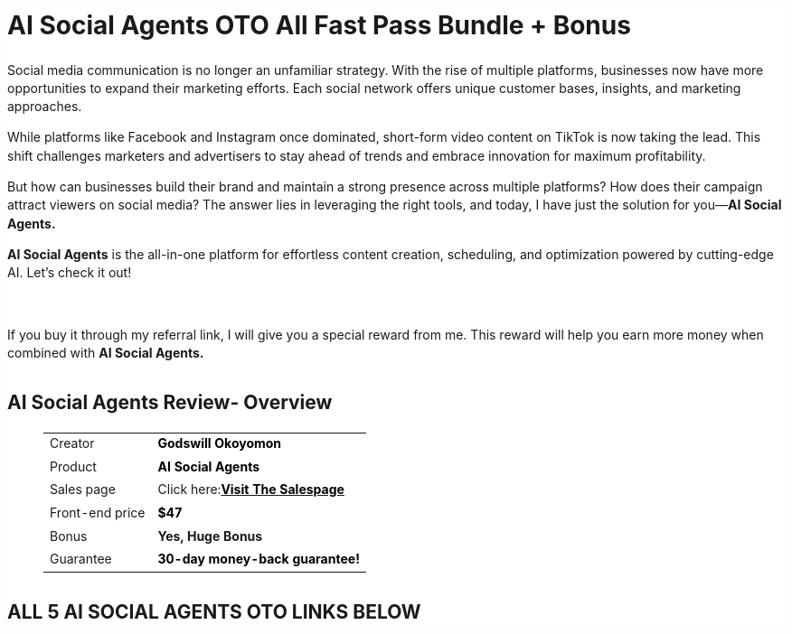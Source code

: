 # AI Social Agents OTO All Fast Pass Bundle + Bonus


<p>Social media communication is no longer an unfamiliar strategy. With the rise of multiple platforms, businesses now have more opportunities to expand their marketing efforts. Each social network offers unique customer bases, insights, and marketing approaches.</p>



<p>While platforms like Facebook and Instagram once dominated, short-form video content on TikTok is now taking the lead. This shift challenges marketers and advertisers to stay ahead of trends and embrace innovation for maximum profitability.</p>



<p>But how can businesses build their brand and maintain a strong presence across multiple platforms? How does their campaign attract viewers on social media? The answer lies in leveraging the right tools, and today, I have just the solution for you—<strong>AI Social Agents</strong><strong>.</strong></p>



<p><strong>AI Social Agents</strong>&nbsp;is the all-in-one platform for effortless content creation, scheduling, and optimization powered by cutting-edge AI. Let’s check it out!</p>



<figure class="wp-block-image aligncenter size-full"><img src="https://inbeereview.com/wp-content/uploads/2025/02/Logo-2.png" alt="" class="wp-image-1393"/></figure>



<p>If you buy it through my referral link, I will give you a special reward from me. This reward will help you earn more money when combined with&nbsp;<strong><strong>AI Social Agents.</strong></strong></p>



<h2 class="wp-block-heading"><strong><strong>AI Social Agents</strong></strong>&nbsp;<strong>Review- Overview</strong></h2>



<figure class="wp-block-table"><table><tbody><tr><td>Creator</td><td><strong><mark style="background-color:rgba(0, 0, 0, 0)" class="has-inline-color has-vivid-green-cyan-color">Godswill Okoyomon</mark></strong></td></tr><tr><td>Product</td><td><strong><strong><mark style="background-color:rgba(0, 0, 0, 0)" class="has-inline-color has-vivid-purple-color">AI Social Agents</mark></strong></strong></td></tr><tr><td>Sales page</td><td>Click here:</a><strong><a href="https://jvz7.com/c/672499/415139/" target="_blank" rel="noreferrer noopener"><mark style="background-color:rgba(0, 0, 0, 0)" class="has-inline-color has-vivid-cyan-blue-color">Visit The Salespage</mark></a></strong></td></tr><tr><td>Front-end price</td><td><strong><mark style="background-color:rgba(0, 0, 0, 0)" class="has-inline-color has-vivid-red-color">$47</mark></strong></td></tr><tr><td>Bonus</td><td><strong>Yes, Huge Bonus</strong></td></tr><tr><td>Guarantee</td><td><strong><mark style="background-color:rgba(0, 0, 0, 0)" class="has-inline-color has-luminous-vivid-orange-color">30-day money-back guarantee!</mark></strong></td></tr></tbody></table></figure>



<h2 class="wp-block-heading"></h2>



<h2 class="wp-block-heading"><strong>ALL 5 AI SOCIAL AGENTS OTO LINKS BELOW</strong></h2>
